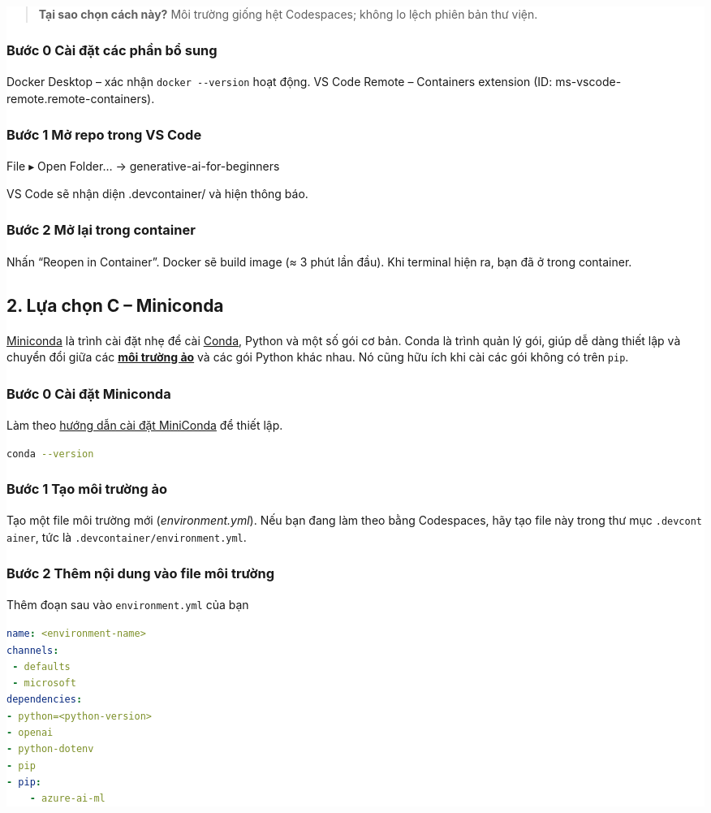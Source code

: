 >**Tại sao chọn cách này?**
>Môi trường giống hệt Codespaces; không lo lệch phiên bản thư viện.

### Bước 0 Cài đặt các phần bổ sung

Docker Desktop – xác nhận ```docker --version``` hoạt động.
VS Code Remote – Containers extension (ID: ms-vscode-remote.remote-containers).

### Bước 1 Mở repo trong VS Code

File ▸ Open Folder…  → generative-ai-for-beginners

VS Code sẽ nhận diện .devcontainer/ và hiện thông báo.

### Bước 2 Mở lại trong container

Nhấn “Reopen in Container”. Docker sẽ build image (≈ 3 phút lần đầu).
Khi terminal hiện ra, bạn đã ở trong container.

## 2.  Lựa chọn C – Miniconda

[Miniconda](https://conda.io/en/latest/miniconda.html?WT.mc_id=academic-105485-koreyst) là trình cài đặt nhẹ để cài [Conda](https://docs.conda.io/en/latest?WT.mc_id=academic-105485-koreyst), Python và một số gói cơ bản.
Conda là trình quản lý gói, giúp dễ dàng thiết lập và chuyển đổi giữa các [**môi trường ảo**](https://docs.python.org/3/tutorial/venv.html?WT.mc_id=academic-105485-koreyst) và các gói Python khác nhau. Nó cũng hữu ích khi cài các gói không có trên `pip`.

### Bước 0  Cài đặt Miniconda

Làm theo [hướng dẫn cài đặt MiniConda](https://docs.anaconda.com/free/miniconda/#quick-command-line-install?WT.mc_id=academic-105485-koreyst) để thiết lập.

```bash
conda --version
```

### Bước 1 Tạo môi trường ảo

Tạo một file môi trường mới (*environment.yml*). Nếu bạn đang làm theo bằng Codespaces, hãy tạo file này trong thư mục `.devcontainer`, tức là `.devcontainer/environment.yml`.

### Bước 2  Thêm nội dung vào file môi trường

Thêm đoạn sau vào `environment.yml` của bạn

```yml
name: <environment-name>
channels:
 - defaults
 - microsoft
dependencies:
- python=<python-version>
- openai
- python-dotenv
- pip
- pip:
    - azure-ai-ml

```
